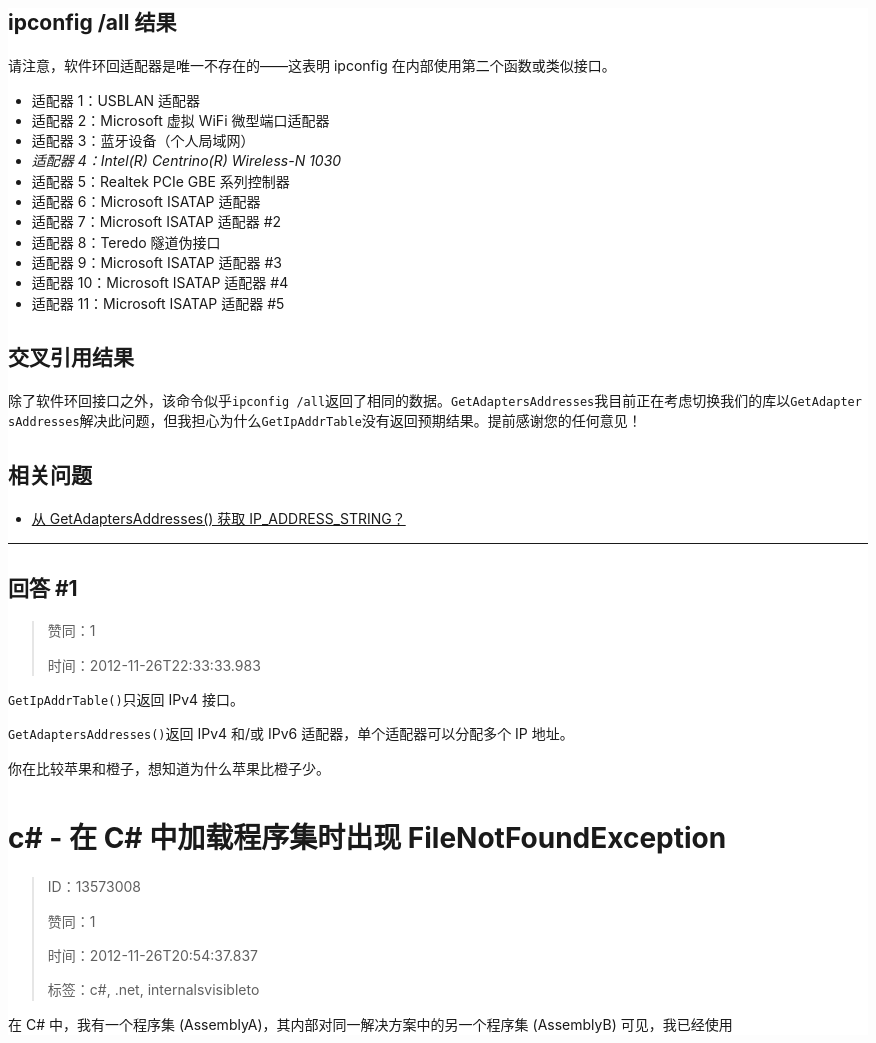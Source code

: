 ## ipconfig /all 结果

请注意，软件环回适配器是唯一不存在的——这表明 ipconfig 在内部使用第二个函数或类似接口。

*   适配器 1：USBLAN 适配器
*   适配器 2：Microsoft 虚拟 WiFi 微型端口适配器
*   适配器 3：蓝牙设备（个人局域网）
*   *适配器 4：Intel(R) Centrino(R) Wireless-N 1030*
*   适配器 5：Realtek PCIe GBE 系列控制器
*   适配器 6：Microsoft ISATAP 适配器
*   适配器 7：Microsoft ISATAP 适配器 #2
*   适配器 8：Teredo 隧道伪接口
*   适配器 9：Microsoft ISATAP 适配器 #3
*   适配器 10：Microsoft ISATAP 适配器 #4
*   适配器 11：Microsoft ISATAP 适配器 #5

## 交叉引用结果

除了软件环回接口之外，该命令似乎`ipconfig /all`返回了相同的数据。`GetAdaptersAddresses`我目前正在考虑切换我们的库以`GetAdaptersAddresses`解决此问题，但我担心为什么`GetIpAddrTable`没有返回预期结果。提前感谢您的任何意见！

## 相关问题

*   [从 GetAdaptersAddresses() 获取 IP_ADDRESS_STRING？](https://stackoverflow.com/questions/3989446/get-an-ip-address-string-from-getadaptersaddresses)

* * *

## 回答 #1

> 赞同：1
> 
> 时间：2012-11-26T22:33:33.983

`GetIpAddrTable()`只返回 IPv4 接口。

`GetAdaptersAddresses()`返回 IPv4 和/或 IPv6 适配器，单个适配器可以分配多个 IP 地址。

你在比较苹果和橙子，想知道为什么苹果比橙子少。

# c# - 在 C# 中加载程序集时出现 FileNotFoundException

> ID：13573008
> 
> 赞同：1
> 
> 时间：2012-11-26T20:54:37.837
> 
> 标签：c#, .net, internalsvisibleto

在 C# 中，我有一个程序集 (AssemblyA)，其内部对同一解决方案中的另一个程序集 (AssemblyB) 可见，我已经使用
